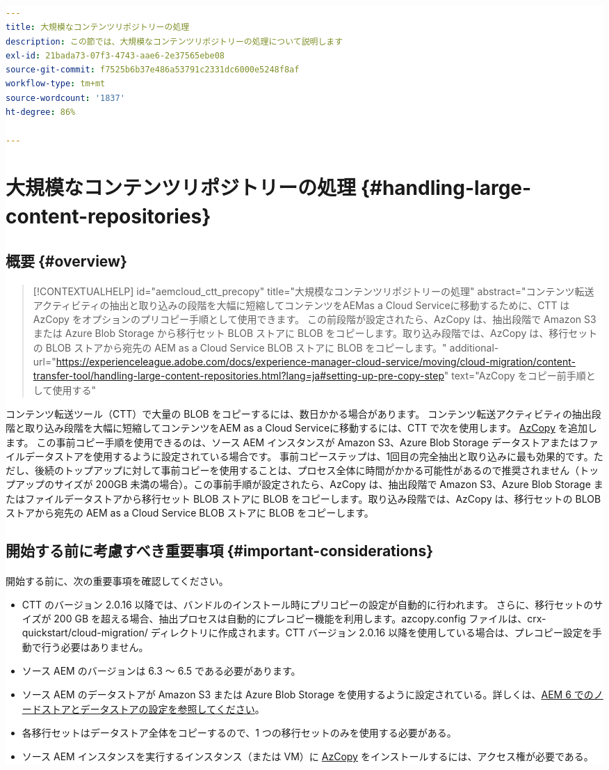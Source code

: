```yaml
---
title: 大規模なコンテンツリポジトリーの処理
description: この節では、大規模なコンテンツリポジトリーの処理について説明します
exl-id: 21bada73-07f3-4743-aae6-2e37565ebe08
source-git-commit: f7525b6b37e486a53791c2331dc6000e5248f8af
workflow-type: tm+mt
source-wordcount: '1837'
ht-degree: 86%

---
```


# 大規模なコンテンツリポジトリーの処理 {#handling-large-content-repositories}

## 概要 {#overview}

>[!CONTEXTUALHELP]
>id="aemcloud_ctt_precopy"
>title="大規模なコンテンツリポジトリーの処理"
>abstract="コンテンツ転送アクティビティの抽出と取り込みの段階を大幅に短縮してコンテンツをAEMas a Cloud Serviceに移動するために、CTT は AzCopy をオプションのプリコピー手順として使用できます。 この前段階が設定されたら、AzCopy は、抽出段階で Amazon S3 または Azure Blob Storage から移行セット BLOB ストアに BLOB をコピーします。取り込み段階では、AzCopy は、移行セットの BLOB ストアから宛先の AEM as a Cloud Service BLOB ストアに BLOB をコピーします。"
>additional-url="https://experienceleague.adobe.com/docs/experience-manager-cloud-service/moving/cloud-migration/content-transfer-tool/handling-large-content-repositories.html?lang=ja#setting-up-pre-copy-step" text="AzCopy をコピー前手順として使用する"

コンテンツ転送ツール（CTT）で大量の BLOB をコピーするには、数日かかる場合があります。
コンテンツ転送アクティビティの抽出段階と取り込み段階を大幅に短縮してコンテンツをAEM as a Cloud Serviceに移動するには、CTT で次を使用します。 [AzCopy](https://docs.microsoft.com/ja-jp/azure/storage/common/storage-use-azcopy-v10) を追加します。 この事前コピー手順を使用できるのは、ソース AEM インスタンスが Amazon S3、Azure Blob Storage データストアまたはファイルデータストアを使用するように設定されている場合です。  事前コピーステップは、1回目の完全抽出と取り込みに最も効果的です。ただし、後続のトップアップに対して事前コピーを使用することは、プロセス全体に時間がかかる可能性があるので推奨されません（トップアップのサイズが 200GB 未満の場合）。この事前手順が設定されたら、AzCopy は、抽出段階で Amazon S3、Azure Blob Storage またはファイルデータストアから移行セット BLOB ストアに BLOB をコピーします。取り込み段階では、AzCopy は、移行セットの BLOB ストアから宛先の AEM as a Cloud Service BLOB ストアに BLOB をコピーします。

## 開始する前に考慮すべき重要事項 {#important-considerations}

開始する前に、次の重要事項を確認してください。

* CTT のバージョン 2.0.16 以降では、バンドルのインストール時にプリコピーの設定が自動的に行われます。 さらに、移行セットのサイズが 200 GB を超える場合、抽出プロセスは自動的にプレコピー機能を利用します。azcopy.config ファイルは、crx-quickstart/cloud-migration/ ディレクトリに作成されます。CTT バージョン 2.0.16 以降を使用している場合は、プレコピー設定を手動で行う必要はありません。

* ソース AEM のバージョンは 6.3 ～ 6.5 である必要があります。

* ソース AEM のデータストアが Amazon S3 または Azure Blob Storage を使用するように設定されている。詳しくは、[AEM 6 でのノードストアとデータストアの設定を参照してください](https://experienceleague.adobe.com/docs/experience-manager-65/deploying/deploying/data-store-config.html?lang=ja)。

* 各移行セットはデータストア全体をコピーするので、1 つの移行セットのみを使用する必要がある。

* ソース AEM インスタンスを実行するインスタンス（または VM）に [AzCopy](https://docs.microsoft.com/ja-jp/azure/storage/common/storage-use-azcopy-v10) をインストールするには、アクセス権が必要である。
